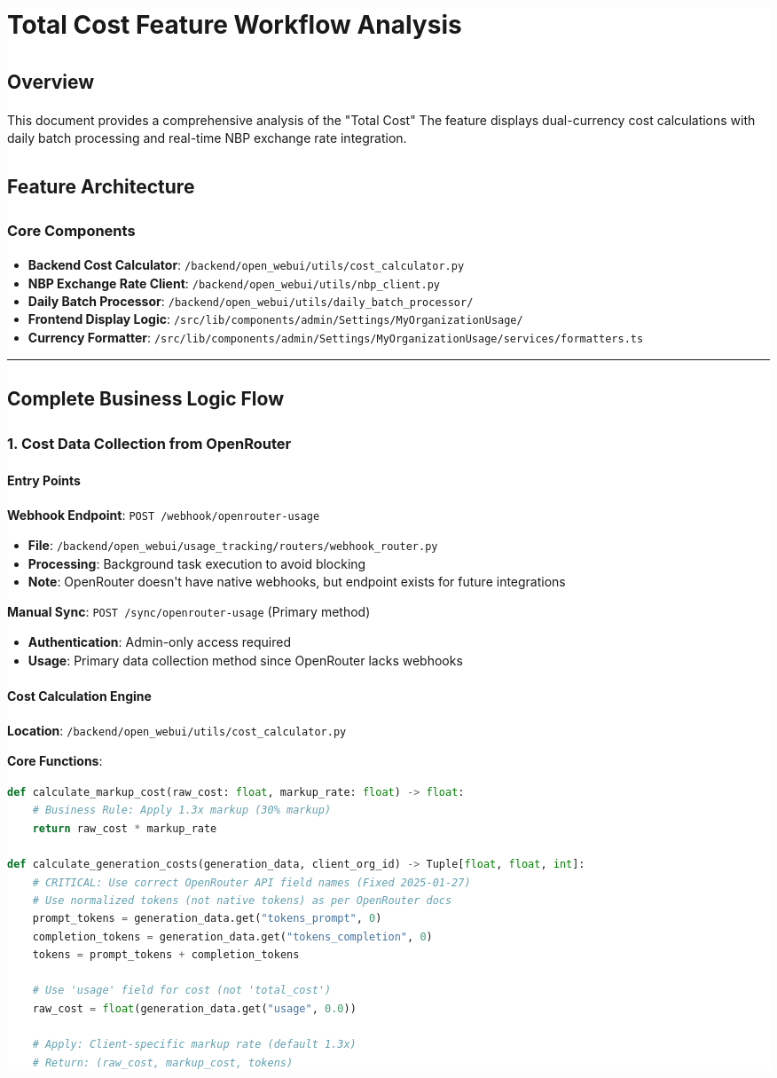 # Total Cost Feature Workflow Analysis

## Overview
This document provides a comprehensive analysis of the "Total Cost" The feature displays dual-currency cost calculations with daily batch processing and real-time NBP exchange rate integration.

## Feature Architecture

### Core Components
- **Backend Cost Calculator**: `/backend/open_webui/utils/cost_calculator.py`
- **NBP Exchange Rate Client**: `/backend/open_webui/utils/nbp_client.py`
- **Daily Batch Processor**: `/backend/open_webui/utils/daily_batch_processor/`
- **Frontend Display Logic**: `/src/lib/components/admin/Settings/MyOrganizationUsage/`
- **Currency Formatter**: `/src/lib/components/admin/Settings/MyOrganizationUsage/services/formatters.ts`

---

## Complete Business Logic Flow

### 1. Cost Data Collection from OpenRouter

#### Entry Points
**Webhook Endpoint**: `POST /webhook/openrouter-usage`
- **File**: `/backend/open_webui/usage_tracking/routers/webhook_router.py`
- **Processing**: Background task execution to avoid blocking
- **Note**: OpenRouter doesn't have native webhooks, but endpoint exists for future integrations

**Manual Sync**: `POST /sync/openrouter-usage` (Primary method)
- **Authentication**: Admin-only access required
- **Usage**: Primary data collection method since OpenRouter lacks webhooks

#### Cost Calculation Engine
**Location**: `/backend/open_webui/utils/cost_calculator.py`

**Core Functions**:
```python
def calculate_markup_cost(raw_cost: float, markup_rate: float) -> float:
    # Business Rule: Apply 1.3x markup (30% markup)
    return raw_cost * markup_rate

def calculate_generation_costs(generation_data, client_org_id) -> Tuple[float, float, int]:
    # CRITICAL: Use correct OpenRouter API field names (Fixed 2025-01-27)
    # Use normalized tokens (not native tokens) as per OpenRouter docs
    prompt_tokens = generation_data.get("tokens_prompt", 0)
    completion_tokens = generation_data.get("tokens_completion", 0)
    tokens = prompt_tokens + completion_tokens
    
    # Use 'usage' field for cost (not 'total_cost')
    raw_cost = float(generation_data.get("usage", 0.0))
    
    # Apply: Client-specific markup rate (default 1.3x)
    # Return: (raw_cost, markup_cost, tokens)
```
